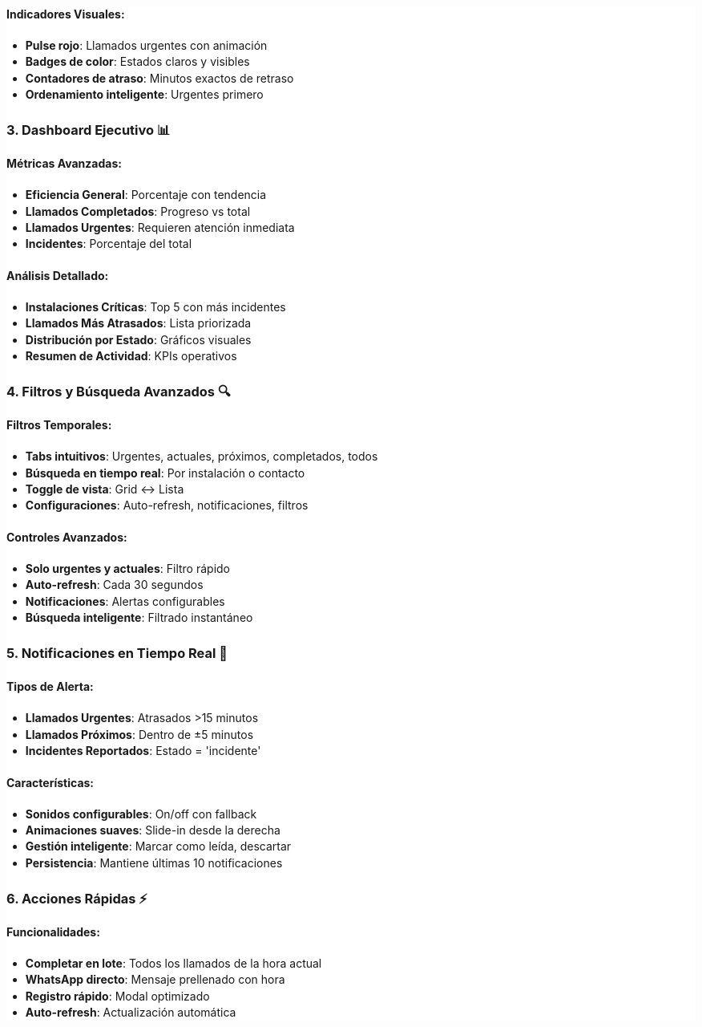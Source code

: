 #### **Indicadores Visuales:**
- **Pulse rojo**: Llamados urgentes con animación
- **Badges de color**: Estados claros y visibles
- **Contadores de atraso**: Minutos exactos de retraso
- **Ordenamiento inteligente**: Urgentes primero

### **3. Dashboard Ejecutivo** 📊

#### **Métricas Avanzadas:**
- **Eficiencia General**: Porcentaje con tendencia
- **Llamados Completados**: Progreso vs total
- **Llamados Urgentes**: Requieren atención inmediata
- **Incidentes**: Porcentaje del total

#### **Análisis Detallado:**
- **Instalaciones Críticas**: Top 5 con más incidentes
- **Llamados Más Atrasados**: Lista priorizada
- **Distribución por Estado**: Gráficos visuales
- **Resumen de Actividad**: KPIs operativos

### **4. Filtros y Búsqueda Avanzados** 🔍

#### **Filtros Temporales:**
- **Tabs intuitivos**: Urgentes, actuales, próximos, completados, todos
- **Búsqueda en tiempo real**: Por instalación o contacto
- **Toggle de vista**: Grid ↔ Lista
- **Configuraciones**: Auto-refresh, notificaciones, filtros

#### **Controles Avanzados:**
- **Solo urgentes y actuales**: Filtro rápido
- **Auto-refresh**: Cada 30 segundos
- **Notificaciones**: Alertas configurables
- **Búsqueda inteligente**: Filtrado instantáneo

### **5. Notificaciones en Tiempo Real** 🔔

#### **Tipos de Alerta:**
- **Llamados Urgentes**: Atrasados >15 minutos
- **Llamados Próximos**: Dentro de ±5 minutos
- **Incidentes Reportados**: Estado = 'incidente'

#### **Características:**
- **Sonidos configurables**: On/off con fallback
- **Animaciones suaves**: Slide-in desde la derecha
- **Gestión inteligente**: Marcar como leída, descartar
- **Persistencia**: Mantiene últimas 10 notificaciones

### **6. Acciones Rápidas** ⚡

#### **Funcionalidades:**
- **Completar en lote**: Todos los llamados de la hora actual
- **WhatsApp directo**: Mensaje prellenado con hora
- **Registro rápido**: Modal optimizado
- **Auto-refresh**: Actualización automática
